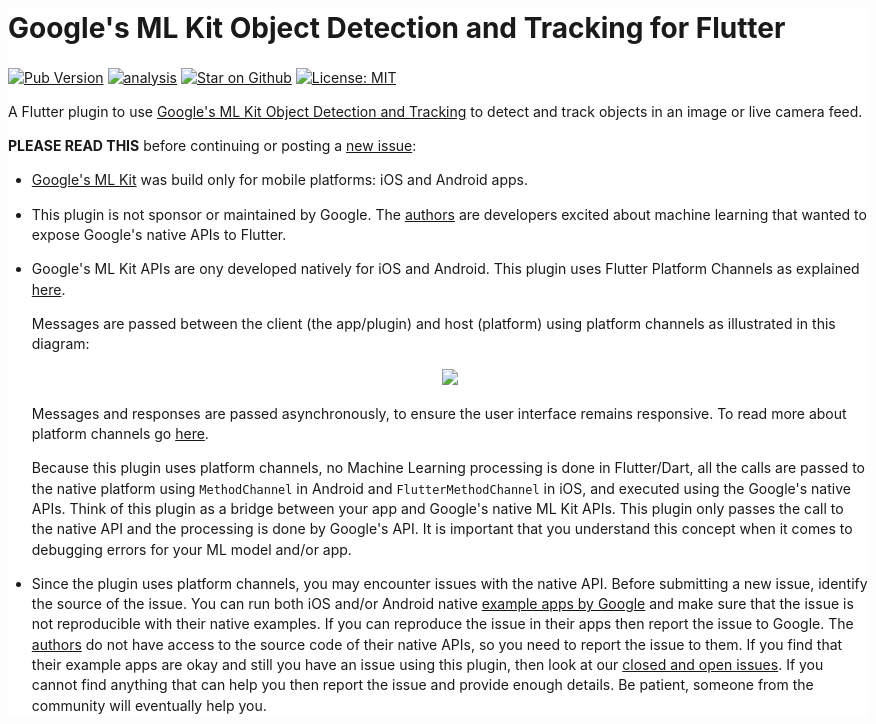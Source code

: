 # Google's ML Kit Object Detection and Tracking for Flutter

[![Pub Version](https://img.shields.io/pub/v/google_mlkit_object_detection)](https://pub.dev/packages/google_mlkit_object_detection)
[![analysis](https://github.com/flutter-ml/google_ml_kit_flutter/actions/workflows/flutter.yml/badge.svg)](https://github.com/flutter-ml/google_ml_kit_flutter/actions)
[![Star on Github](https://img.shields.io/github/stars/flutter-ml/google_ml_kit_flutter.svg?style=flat&logo=github&colorB=deeppink&label=stars)](https://github.com/flutter-ml/google_ml_kit_flutter)
[![License: MIT](https://img.shields.io/badge/license-MIT-purple.svg)](https://opensource.org/licenses/MIT)

A Flutter plugin to use [Google's ML Kit Object Detection and Tracking](https://developers.google.com/ml-kit/vision/object-detection) to detect and track objects in an image or live camera feed.

**PLEASE READ THIS** before continuing or posting a [new issue](https://github.com/flutter-ml/google_ml_kit_flutter/issues):

- [Google's ML Kit](https://developers.google.com/ml-kit) was build only for mobile platforms: iOS and Android apps.

- This plugin is not sponsor or maintained by Google. The [authors](https://github.com/flutter-ml/google_ml_kit_flutter/blob/master/AUTHORS) are developers excited about machine learning that wanted to expose Google's native APIs to Flutter.

- Google's ML Kit APIs are ony developed natively for iOS and Android. This plugin uses Flutter Platform Channels as explained [here](https://docs.flutter.dev/development/platform-integration/platform-channels).

  Messages are passed between the client (the app/plugin) and host (platform) using platform channels as illustrated in this diagram:

  <p align="center" width="100%">
    <img src="https://docs.flutter.dev/assets/images/docs/PlatformChannels.png"> 
  </p>

  Messages and responses are passed asynchronously, to ensure the user interface remains responsive. To read more about platform channels go [here](https://docs.flutter.dev/development/platform-integration/platform-channels).

  Because this plugin uses platform channels, no Machine Learning processing is done in Flutter/Dart, all the calls are passed to the native platform using `MethodChannel` in Android and `FlutterMethodChannel` in iOS, and executed using the Google's native APIs. Think of this plugin as a bridge between your app and Google's native ML Kit APIs. This plugin only passes the call to the native API and the processing is done by Google's API. It is important that you understand this concept when it comes to debugging errors for your ML model and/or app.

- Since the plugin uses platform channels, you may encounter issues with the native API. Before submitting a new issue, identify the source of the issue. You can run both iOS and/or Android native [example apps by Google](https://github.com/googlesamples/mlkit) and make sure that the issue is not reproducible with their native examples. If you can reproduce the issue in their apps then report the issue to Google. The [authors](https://github.com/flutter-ml/google_ml_kit_flutter/blob/master/AUTHORS) do not have access to the source code of their native APIs, so you need to report the issue to them. If you find that their example apps are okay and still you have an issue using this plugin, then look at our [closed and open issues](https://github.com/flutter-ml/google_ml_kit_flutter/issues). If you cannot find anything that can help you then report the issue and provide enough details. Be patient, someone from the community will eventually help you.
